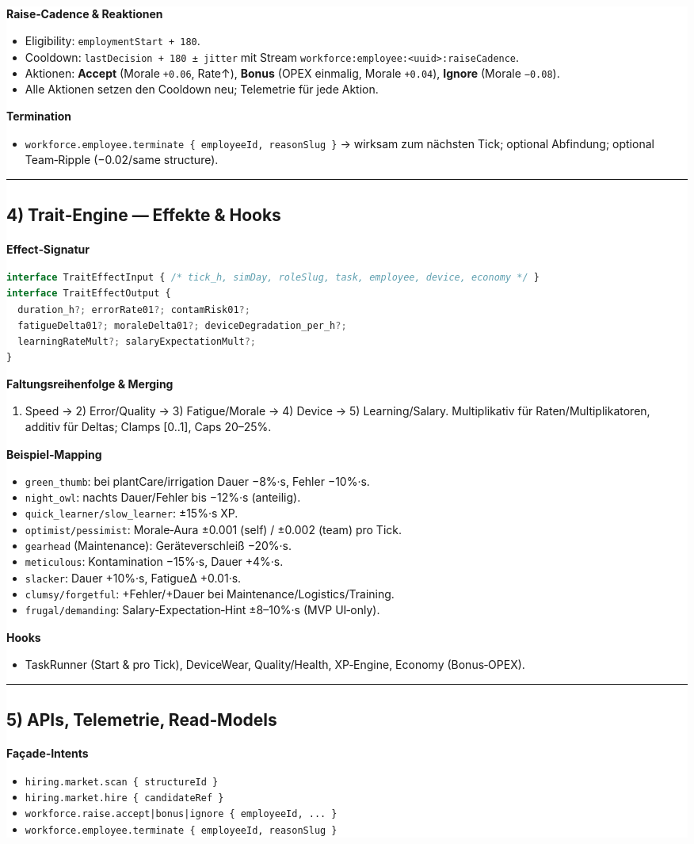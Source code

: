 **Raise‑Cadence & Reaktionen**

* Eligibility: `employmentStart + 180`.
* Cooldown: `lastDecision + 180 ± jitter` mit Stream `workforce:employee:<uuid>:raiseCadence`.
* Aktionen: **Accept** (Morale `+0.06`, Rate↑), **Bonus** (OPEX einmalig, Morale `+0.04`), **Ignore** (Morale `−0.08`).
* Alle Aktionen setzen den Cooldown neu; Telemetrie für jede Aktion.

**Termination**

* `workforce.employee.terminate { employeeId, reasonSlug }` → wirksam zum nächsten Tick; optional Abfindung; optional Team‑Ripple (−0.02/same structure).

---

## 4) Trait‑Engine — Effekte & Hooks

**Effect‑Signatur**

```ts
interface TraitEffectInput { /* tick_h, simDay, roleSlug, task, employee, device, economy */ }
interface TraitEffectOutput {
  duration_h?; errorRate01?; contamRisk01?;
  fatigueDelta01?; moraleDelta01?; deviceDegradation_per_h?;
  learningRateMult?; salaryExpectationMult?;
}
```

**Faltungsreihenfolge & Merging**

1. Speed → 2) Error/Quality → 3) Fatigue/Morale → 4) Device → 5) Learning/Salary.
   Multiplikativ für Raten/Multiplikatoren, additiv für Deltas; Clamps [0..1], Caps 20–25%.

**Beispiel‑Mapping**

* `green_thumb`: bei plantCare/irrigation Dauer −8%·s, Fehler −10%·s.
* `night_owl`: nachts Dauer/Fehler bis −12%·s (anteilig).
* `quick_learner/slow_learner`: ±15%·s XP.
* `optimist/pessimist`: Morale‑Aura ±0.001 (self) / ±0.002 (team) pro Tick.
* `gearhead` (Maintenance): Geräteverschleiß −20%·s.
* `meticulous`: Kontamination −15%·s, Dauer +4%·s.
* `slacker`: Dauer +10%·s, FatigueΔ +0.01·s.
* `clumsy/forgetful`: +Fehler/+Dauer bei Maintenance/Logistics/Training.
* `frugal/demanding`: Salary‑Expectation‑Hint ±8–10%·s (MVP UI‑only).

**Hooks**

* TaskRunner (Start & pro Tick), DeviceWear, Quality/Health, XP‑Engine, Economy (Bonus‑OPEX).

---

## 5) APIs, Telemetrie, Read‑Models

**Façade‑Intents**

* `hiring.market.scan { structureId }`
* `hiring.market.hire { candidateRef }`
* `workforce.raise.accept|bonus|ignore { employeeId, ... }`
* `workforce.employee.terminate { employeeId, reasonSlug }`
